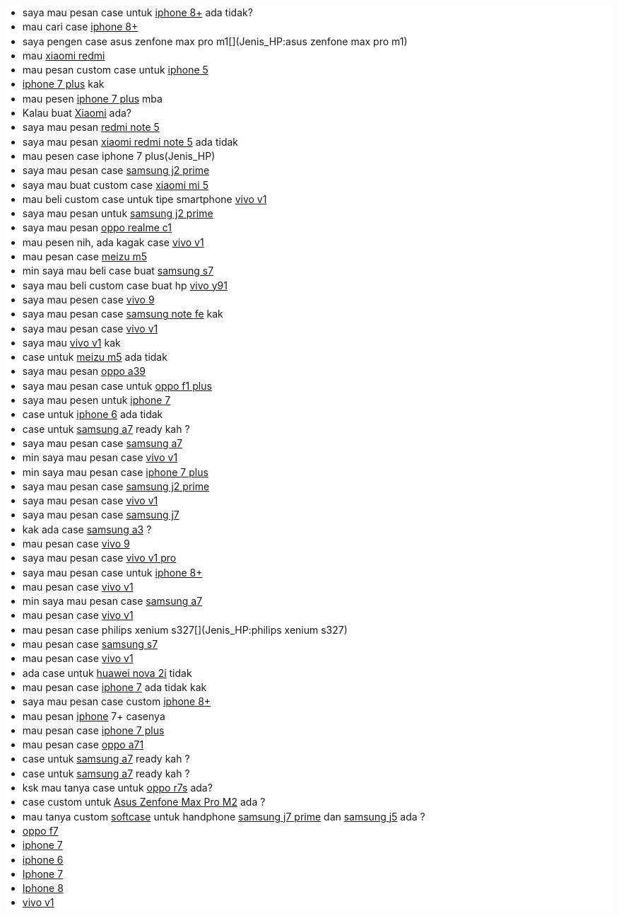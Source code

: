 - saya mau pesan case untuk [iphone 8+](Jenis_HP) ada tidak?
- mau cari case [iphone 8+](Jenis_HP)
- saya pengen case asus zenfone max pro m1[](Jenis_HP:asus zenfone max pro m1)
- mau [xiaomi redmi](Jenis_HP)
- mau pesan custom case untuk [iphone 5](Jenis_HP)
- [iphone 7 plus](Jenis_HP) kak
- mau pesen [iphone 7 plus](Jenis_HP) mba
- Kalau buat [Xiaomi](Jenis_HP) ada?
- saya mau pesan [redmi note 5](Jenis_HP)
- saya mau pesan [xiaomi redmi note 5](Jenis_HP) ada tidak
- mau pesen case iphone 7 plus(Jenis_HP)
- saya mau pesan case [samsung j2 prime](Jenis_HP)
- saya mau buat custom case [xiaomi mi 5](Jenis_HP)
- mau beli custom case untuk tipe smartphone [vivo v1](Jenis_HP)
- saya mau pesan untuk [samsung j2 prime](Jenis_HP)
- saya mau pesan [oppo realme c1](Jenis_HP)
- mau pesen nih, ada kagak case [vivo v1](Jenis_HP)
- mau pesan case [meizu m5](Jenis_HP)
- min saya mau beli case buat [samsung s7](Jenis_HP)
- saya mau beli custom case buat hp [vivo y91](Jenis_HP)
- saya mau pesen case [vivo 9](Jenis_HP)
- saya mau pesan case [samsung note fe](Jenis_HP) kak
- saya mau pesan case [vivo v1](Jenis_HP)
- saya mau [vivo v1](Jenis_HP) kak
- case untuk [meizu m5](Jenis_HP) ada tidak
- saya mau pesan [oppo a39](Jenis_HP)
- saya mau pesan case untuk [oppo f1 plus](Jenis_HP)
- saya mau pesen untuk [iphone 7](Jenis_HP)
- case untuk [iphone 6](Jenis_HP) ada tidak
- case untuk [samsung a7](Jenis_HP) ready kah ?
- saya mau pesan case [samsung a7](Jenis_HP)
- min saya mau pesan case [vivo v1](Jenis_HP)
- min saya mau pesan case [iphone 7 plus](Jenis_HP)
- saya mau pesan case [samsung j2 prime](Jenis_HP)
- saya mau pesan case [vivo v1](Jenis_HP)
- saya mau pesan case [samsung j7](Jenis_HP)
- kak ada case [samsung a3](Jenis_HP) ?
- mau pesan case [vivo 9](Jenis_HP)
- saya mau pesan case [vivo v1 pro](Jenis_HP)
- saya mau pesan case untuk [iphone 8+](Jenis_HP)
- mau pesan case [vivo v1](Jenis_HP)
- min saya mau pesan case [samsung a7](Jenis_HP)
- mau pesan case [vivo v1](Jenis_HP)
- mau pesan case philips xenium s327[](Jenis_HP:philips xenium s327)
- mau pesan case [samsung s7](Jenis_HP)
- mau pesan case [vivo v1](Jenis_HP)
- ada case untuk [huawei nova 2i](Jenis_HP) tidak
- mau pesan case [iphone 7](Jenis_HP) ada tidak kak
- saya mau pesan case custom [iphone 8+](Jenis_HP)
- mau pesan [iphone](Jenis_HP) 7+ casenya
- mau pesan case [iphone 7 plus](Jenis_HP)
- mau pesan case [oppo a71](Jenis_HP)
- case untuk [samsung a7](Jenis_HP) ready kah ?
- case untuk [samsung a7](Jenis_HP) ready kah ?
- ksk mau tanya case untuk [oppo r7s](Jenis_HP) ada?
- case custom untuk [Asus Zenfone Max Pro M2](Jenis_HP) ada ?
- mau tanya custom [softcase](Material) untuk handphone [samsung j7 prime](Jenis_HP) dan [samsung j5](Jenis_HP) ada ?
- [oppo f7](Jenis_HP)
- [iphone 7](Jenis_HP)
- [iphone 6](Jenis_HP)
- [Iphone 7](Jenis_HP)
- [Iphone 8](Jenis_HP)
- [vivo v1](Jenis_HP)